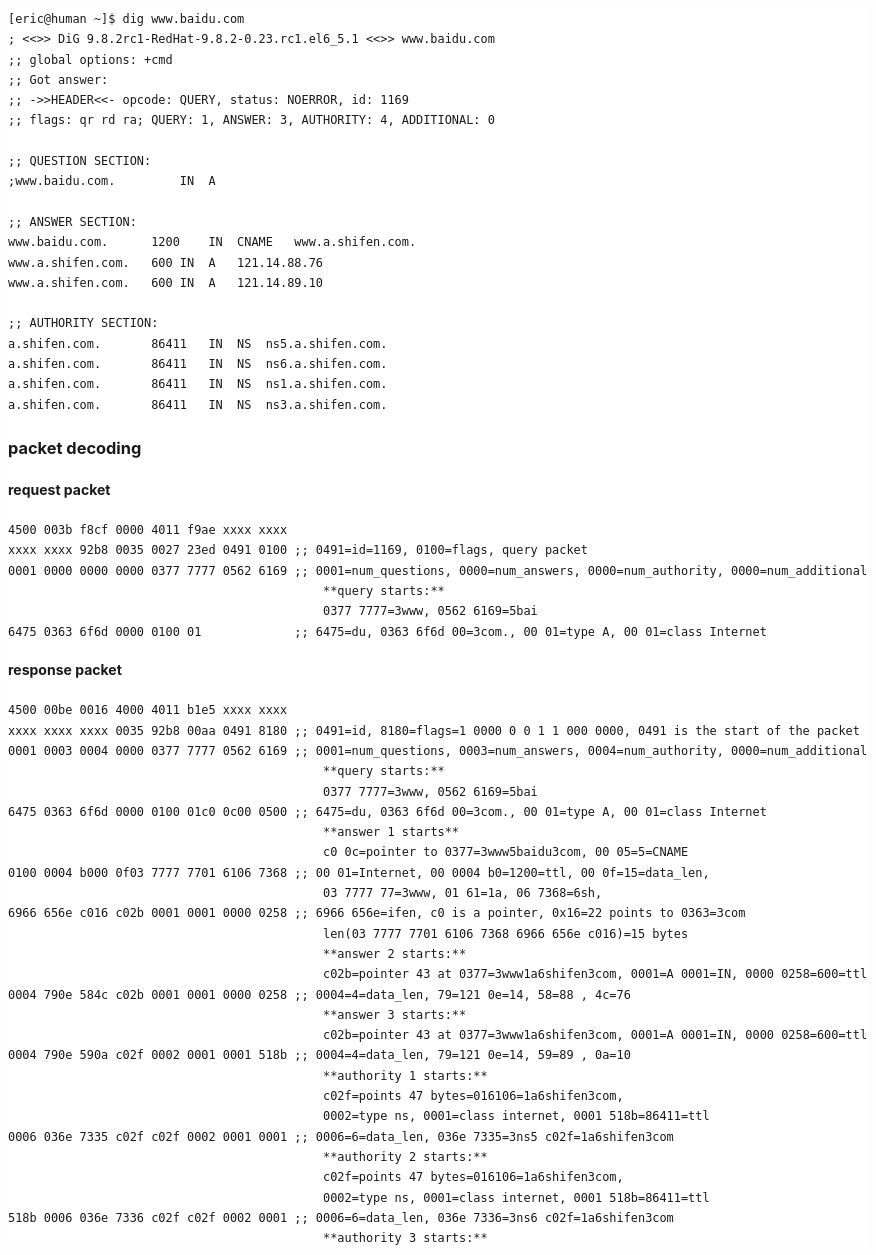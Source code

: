 	[eric@human ~]$ dig www.baidu.com
	; <<>> DiG 9.8.2rc1-RedHat-9.8.2-0.23.rc1.el6_5.1 <<>> www.baidu.com
	;; global options: +cmd
	;; Got answer:
	;; ->>HEADER<<- opcode: QUERY, status: NOERROR, id: 1169
	;; flags: qr rd ra; QUERY: 1, ANSWER: 3, AUTHORITY: 4, ADDITIONAL: 0
	
	;; QUESTION SECTION:
	;www.baidu.com.			IN	A
	
	;; ANSWER SECTION:
	www.baidu.com.		1200	IN	CNAME	www.a.shifen.com.
	www.a.shifen.com.	600	IN	A	121.14.88.76
	www.a.shifen.com.	600	IN	A	121.14.89.10
	
	;; AUTHORITY SECTION:
	a.shifen.com.		86411	IN	NS	ns5.a.shifen.com.
	a.shifen.com.		86411	IN	NS	ns6.a.shifen.com.
	a.shifen.com.		86411	IN	NS	ns1.a.shifen.com.
	a.shifen.com.		86411	IN	NS	ns3.a.shifen.com.

### packet decoding
#### request packet

	4500 003b f8cf 0000 4011 f9ae xxxx xxxx
	xxxx xxxx 92b8 0035 0027 23ed 0491 0100 ;; 0491=id=1169, 0100=flags, query packet
	0001 0000 0000 0000 0377 7777 0562 6169 ;; 0001=num_questions, 0000=num_answers, 0000=num_authority, 0000=num_additional
												**query starts:**
												0377 7777=3www, 0562 6169=5bai
	6475 0363 6f6d 0000 0100 01				;; 6475=du, 0363 6f6d 00=3com., 00 01=type A, 00 01=class Internet
	
#### response packet

	4500 00be 0016 4000 4011 b1e5 xxxx xxxx
	xxxx xxxx xxxx 0035 92b8 00aa 0491 8180 ;; 0491=id, 8180=flags=1 0000 0 0 1 1 000 0000, 0491 is the start of the packet
	0001 0003 0004 0000 0377 7777 0562 6169 ;; 0001=num_questions, 0003=num_answers, 0004=num_authority, 0000=num_additional
												**query starts:** 
												0377 7777=3www, 0562 6169=5bai
	6475 0363 6f6d 0000 0100 01c0 0c00 0500 ;; 6475=du, 0363 6f6d 00=3com., 00 01=type A, 00 01=class Internet
												**answer 1 starts** 
												c0 0c=pointer to 0377=3www5baidu3com, 00 05=5=CNAME
	0100 0004 b000 0f03 7777 7701 6106 7368 ;; 00 01=Internet, 00 0004 b0=1200=ttl, 00 0f=15=data_len, 
												03 7777 77=3www, 01 61=1a, 06 7368=6sh, 
	6966 656e c016 c02b 0001 0001 0000 0258 ;; 6966 656e=ifen, c0 is a pointer, 0x16=22 points to 0363=3com
												len(03 7777 7701 6106 7368 6966 656e c016)=15 bytes
												**answer 2 starts:** 
												c02b=pointer 43 at 0377=3www1a6shifen3com, 0001=A 0001=IN, 0000 0258=600=ttl
	0004 790e 584c c02b 0001 0001 0000 0258 ;; 0004=4=data_len, 79=121 0e=14, 58=88 , 4c=76
												**answer 3 starts:**
												c02b=pointer 43 at 0377=3www1a6shifen3com, 0001=A 0001=IN, 0000 0258=600=ttl
	0004 790e 590a c02f 0002 0001 0001 518b ;; 0004=4=data_len, 79=121 0e=14, 59=89 , 0a=10
												**authority 1 starts:**
												c02f=points 47 bytes=016106=1a6shifen3com, 
												0002=type ns, 0001=class internet, 0001 518b=86411=ttl
	0006 036e 7335 c02f c02f 0002 0001 0001 ;; 0006=6=data_len, 036e 7335=3ns5 c02f=1a6shifen3com
												**authority 2 starts:**
												c02f=points 47 bytes=016106=1a6shifen3com, 
												0002=type ns, 0001=class internet, 0001 518b=86411=ttl
	518b 0006 036e 7336 c02f c02f 0002 0001 ;; 0006=6=data_len, 036e 7336=3ns6 c02f=1a6shifen3com
												**authority 3 starts:**